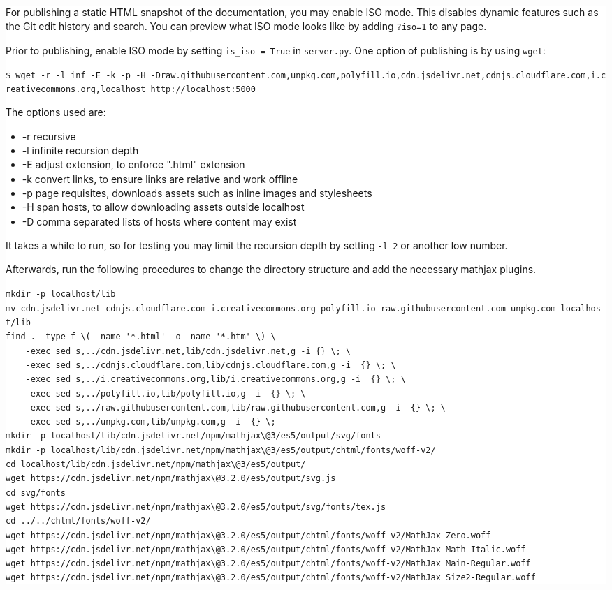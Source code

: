 For publishing a static HTML snapshot of the documentation, you may enable ISO
mode. This disables dynamic features such as the Git edit history and search.
You can preview what ISO mode looks like by adding `?iso=1` to any page.

Prior to publishing, enable ISO mode by setting `is_iso = True` in `server.py`.
One option of publishing is by using `wget`:

```
$ wget -r -l inf -E -k -p -H -Draw.githubusercontent.com,unpkg.com,polyfill.io,cdn.jsdelivr.net,cdnjs.cloudflare.com,i.creativecommons.org,localhost http://localhost:5000
```

The options used are:

 * -r recursive
 * -l infinite recursion depth
 * -E adjust extension, to enforce ".html" extension
 * -k convert links, to ensure links are relative and work offline
 * -p page requisites, downloads assets such as inline images and stylesheets
 * -H span hosts, to allow downloading assets outside localhost
 * -D comma separated lists of hosts where content may exist

It takes a while to run, so for testing you may limit the recursion depth by
setting `-l 2` or another low number.

Afterwards, run the following procedures to change the directory structure and add the necessary mathjax plugins.

~~~
mkdir -p localhost/lib
mv cdn.jsdelivr.net cdnjs.cloudflare.com i.creativecommons.org polyfill.io raw.githubusercontent.com unpkg.com localhost/lib
find . -type f \( -name '*.html' -o -name '*.htm' \) \
    -exec sed s,../cdn.jsdelivr.net,lib/cdn.jsdelivr.net,g -i {} \; \
    -exec sed s,../cdnjs.cloudflare.com,lib/cdnjs.cloudflare.com,g -i  {} \; \
    -exec sed s,../i.creativecommons.org,lib/i.creativecommons.org,g -i  {} \; \
    -exec sed s,../polyfill.io,lib/polyfill.io,g -i  {} \; \
    -exec sed s,../raw.githubusercontent.com,lib/raw.githubusercontent.com,g -i  {} \; \
    -exec sed s,../unpkg.com,lib/unpkg.com,g -i  {} \;
mkdir -p localhost/lib/cdn.jsdelivr.net/npm/mathjax\@3/es5/output/svg/fonts
mkdir -p localhost/lib/cdn.jsdelivr.net/npm/mathjax\@3/es5/output/chtml/fonts/woff-v2/
cd localhost/lib/cdn.jsdelivr.net/npm/mathjax\@3/es5/output/
wget https://cdn.jsdelivr.net/npm/mathjax\@3.2.0/es5/output/svg.js
cd svg/fonts
wget https://cdn.jsdelivr.net/npm/mathjax\@3.2.0/es5/output/svg/fonts/tex.js
cd ../../chtml/fonts/woff-v2/
wget https://cdn.jsdelivr.net/npm/mathjax\@3.2.0/es5/output/chtml/fonts/woff-v2/MathJax_Zero.woff
wget https://cdn.jsdelivr.net/npm/mathjax\@3.2.0/es5/output/chtml/fonts/woff-v2/MathJax_Math-Italic.woff
wget https://cdn.jsdelivr.net/npm/mathjax\@3.2.0/es5/output/chtml/fonts/woff-v2/MathJax_Main-Regular.woff
wget https://cdn.jsdelivr.net/npm/mathjax\@3.2.0/es5/output/chtml/fonts/woff-v2/MathJax_Size2-Regular.woff
~~~
